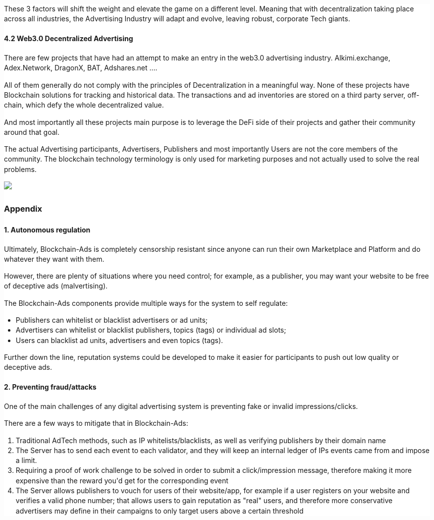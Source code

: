 These 3 factors will shift the weight and elevate the game on a different level. Meaning that with decentralization taking place across all industries, the Advertising Industry will adapt and evolve, leaving robust, corporate Tech giants.

#### 4.2 Web3.0 Decentralized Advertising <a href="#_f3ku492v9r8d" id="_f3ku492v9r8d"></a>

There are few projects that have had an attempt to make an entry in the web3.0 advertising industry. Alkimi.exchange, Adex.Network, DragonX, BAT, Adshares.net ….&#x20;

All of them generally do not comply with the principles of Decentralization in a meaningful way. None of these projects have Blockchain solutions for tracking and historical data. The transactions and ad inventories are stored on a third party server, off-chain, which defy the whole decentralized value.&#x20;

And most importantly all these projects main purpose is to leverage the DeFi side of their projects and gather their community around that goal.&#x20;

The actual Advertising participants, Advertisers, Publishers and most importantly Users are not the core members of the community. The blockchain technology terminology is only used for marketing purposes and not actually used to solve the real problems.

![](https://lh3.googleusercontent.com/RNzPMsEqv4gKOSgIo4II3pOcRSeKj26LwjRu7dPU8i4HoHtRw2tBaNv\_CNNCQG2E3ELILItXkjaRyoEN\_1OloyV2v7VSSlm\_00rYkQ\_CMXq01j1dMOWxwyQQGIIXOOpDHotZxN06)

### Appendix <a href="#_ctnxhjj1zhes" id="_ctnxhjj1zhes"></a>

#### 1. Autonomous regulation <a href="#_f00kk0z5dvbd" id="_f00kk0z5dvbd"></a>

Ultimately, Blockchain-Ads is completely censorship resistant since anyone can run their own Marketplace and Platform and do whatever they want with them.

However, there are plenty of situations where you need control; for example, as a publisher, you may want your website to be free of deceptive ads (malvertising).

The Blockchain-Ads components provide multiple ways for the system to self regulate:

* Publishers can whitelist or blacklist advertisers or ad units;
* Advertisers can whitelist or blacklist publishers, topics (tags) or individual ad slots;
* Users can blacklist ad units, advertisers and even topics (tags).

Further down the line, reputation systems could be developed to make it easier for participants to push out low quality or deceptive ads.

#### 2. Preventing fraud/attacks <a href="#_fifileowj29s" id="_fifileowj29s"></a>

One of the main challenges of any digital advertising system is preventing fake or invalid impressions/clicks.

There are a few ways to mitigate that in Blockchain-Ads:

1. Traditional AdTech methods, such as IP whitelists/blacklists, as well as verifying publishers by their domain name
2. The Server has to send each event to each validator, and they will keep an internal ledger of IPs events came from and impose a limit.
3. Requiring a proof of work challenge to be solved in order to submit a click/impression message, therefore making it more expensive than the reward you'd get for the corresponding event
4. The Server allows publishers to vouch for users of their website/app, for example if a user registers on your website and verifies a valid phone number; that allows users to gain reputation as "real" users, and therefore more conservative advertisers may define in their campaigns to only target users above a certain threshold
